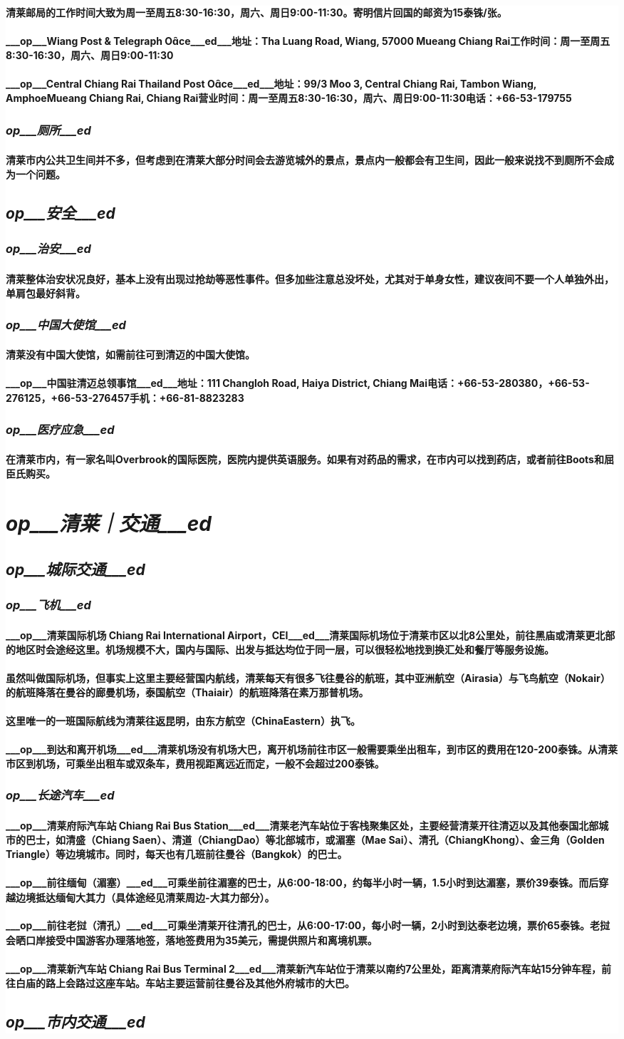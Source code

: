 #### 清莱邮局的工作时间大致为周一至周五8:30-16:30，周六、周日9:00-11:30。寄明信片回国的邮资为15泰铢/张。
#### ___op___Wiang Post & Telegraph Oce___ed___地址：Tha Luang Road, Wiang, 57000 Mueang Chiang Rai工作时间：周一至周五8:30-16:30，周六、周日9:00-11:30
#### ___op___Central Chiang Rai Thailand Post Oce___ed___地址：99/3 Moo 3, Central Chiang Rai, Tambon Wiang, AmphoeMueang Chiang Rai, Chiang Rai营业时间：周一至周五8:30-16:30，周六、周日9:00-11:30电话：+66-53-179755
### ___op___厕所___ed___
#### 清莱市内公共卫生间并不多，但考虑到在清莱大部分时间会去游览城外的景点，景点内一般都会有卫生间，因此一般来说找不到厕所不会成为一个问题。
## ___op___安全___ed___
### ___op___治安___ed___
#### 清莱整体治安状况良好，基本上没有出现过抢劫等恶性事件。但多加些注意总没坏处，尤其对于单身女性，建议夜间不要一个人单独外出，单肩包最好斜背。
### ___op___中国大使馆___ed___
#### 清莱没有中国大使馆，如需前往可到清迈的中国大使馆。
#### ___op___中国驻清迈总领事馆___ed___地址：111 Changloh Road, Haiya District, Chiang Mai电话：+66-53-280380，+66-53-276125，+66-53-276457手机：+66-81-8823283
### ___op___医疗应急___ed___
#### 在清莱市内，有一家名叫Overbrook的国际医院，医院内提供英语服务。如果有对药品的需求，在市内可以找到药店，或者前往Boots和屈臣氏购买。
# ___op___清莱｜交通___ed___
## ___op___城际交通___ed___
### ___op___飞机___ed___
#### ___op___清莱国际机场 Chiang Rai International Airport，CEI___ed___清莱国际机场位于清莱市区以北8公里处，前往黑庙或清莱更北部的地区时会途经这里。机场规模不大，国内与国际、出发与抵达均位于同一层，可以很轻松地找到换汇处和餐厅等服务设施。
#### 虽然叫做国际机场，但事实上这里主要经营国内航线，清莱每天有很多飞往曼谷的航班，其中亚洲航空（Airasia）与飞鸟航空（Nokair）的航班降落在曼谷的廊曼机场，泰国航空（Thaiair）的航班降落在素万那普机场。
#### 这里唯一的一班国际航线为清莱往返昆明，由东方航空（ChinaEastern）执飞。
#### ___op___到达和离开机场___ed___清莱机场没有机场大巴，离开机场前往市区一般需要乘坐出租车，到市区的费用在120-200泰铢。从清莱市区到机场，可乘坐出租车或双条车，费用视距离远近而定，一般不会超过200泰铢。
### ___op___长途汽车___ed___
#### ___op___清莱府际汽车站 Chiang Rai Bus Station___ed___清莱老汽车站位于客栈聚集区处，主要经营清莱开往清迈以及其他泰国北部城市的巴士，如清盛（Chiang Saen）、清道（ChiangDao）等北部城市，或湄塞（Mae Sai）、清孔（ChiangKhong）、金三角（Golden Triangle）等边境城市。同时，每天也有几班前往曼谷（Bangkok）的巴士。
#### ___op___前往缅甸（湄塞）___ed___可乘坐前往湄塞的巴士，从6:00-18:00，约每半小时一辆，1.5小时到达湄塞，票价39泰铢。而后穿越边境抵达缅甸大其力（具体途经见清莱周边-大其力部分）。
#### ___op___前往老挝（清孔）___ed___可乘坐清莱开往清孔的巴士，从6:00-17:00，每小时一辆，2小时到达泰老边境，票价65泰铢。老挝会晒口岸接受中国游客办理落地签，落地签费用为35美元，需提供照片和离境机票。
#### ___op___清莱新汽车站 Chiang Rai Bus Terminal 2___ed___清莱新汽车站位于清莱以南约7公里处，距离清莱府际汽车站15分钟车程，前往白庙的路上会路过这座车站。车站主要运营前往曼谷及其他外府城市的大巴。
## ___op___市内交通___ed___